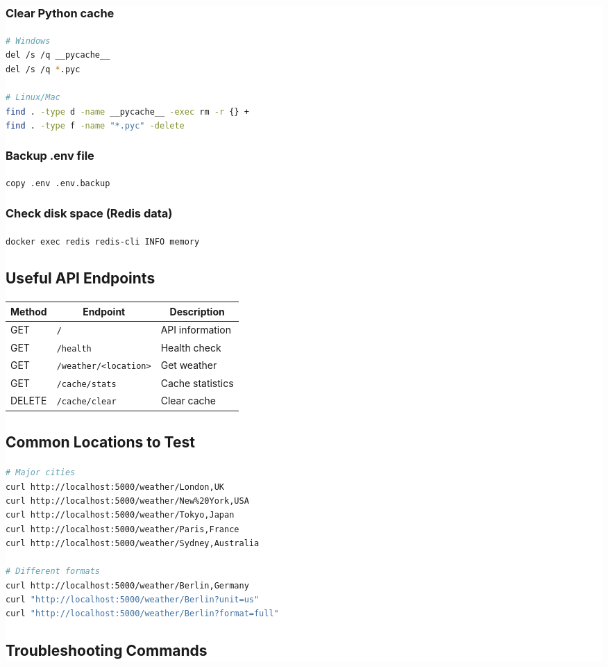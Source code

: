 ### Clear Python cache
```bash
# Windows
del /s /q __pycache__
del /s /q *.pyc

# Linux/Mac
find . -type d -name __pycache__ -exec rm -r {} +
find . -type f -name "*.pyc" -delete
```

### Backup .env file
```bash
copy .env .env.backup
```

### Check disk space (Redis data)
```bash
docker exec redis redis-cli INFO memory
```

## Useful API Endpoints

| Method | Endpoint | Description |
|--------|----------|-------------|
| GET | `/` | API information |
| GET | `/health` | Health check |
| GET | `/weather/<location>` | Get weather |
| GET | `/cache/stats` | Cache statistics |
| DELETE | `/cache/clear` | Clear cache |

## Common Locations to Test

```bash
# Major cities
curl http://localhost:5000/weather/London,UK
curl http://localhost:5000/weather/New%20York,USA
curl http://localhost:5000/weather/Tokyo,Japan
curl http://localhost:5000/weather/Paris,France
curl http://localhost:5000/weather/Sydney,Australia

# Different formats
curl http://localhost:5000/weather/Berlin,Germany
curl "http://localhost:5000/weather/Berlin?unit=us"
curl "http://localhost:5000/weather/Berlin?format=full"
```

## Troubleshooting Commands
